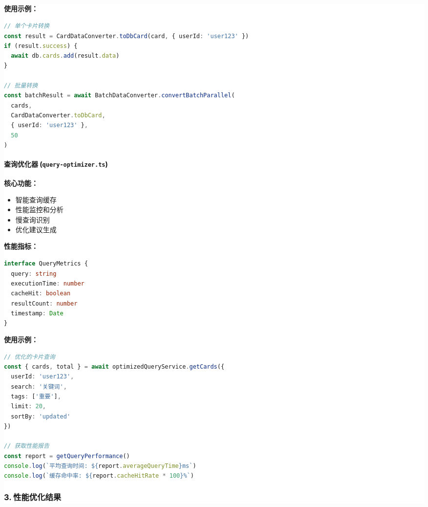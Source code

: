 **使用示例：**
```typescript
// 单个卡片转换
const result = CardDataConverter.toDbCard(card, { userId: 'user123' })
if (result.success) {
  await db.cards.add(result.data)
}

// 批量转换
const batchResult = await BatchDataConverter.convertBatchParallel(
  cards, 
  CardDataConverter.toDbCard, 
  { userId: 'user123' },
  50
)
```

#### 查询优化器 (`query-optimizer.ts`)

**核心功能：**
- 智能查询缓存
- 性能监控和分析
- 慢查询识别
- 优化建议生成

**性能指标：**
```typescript
interface QueryMetrics {
  query: string
  executionTime: number
  cacheHit: boolean
  resultCount: number
  timestamp: Date
}
```

**使用示例：**
```typescript
// 优化的卡片查询
const { cards, total } = await optimizedQueryService.getCards({
  userId: 'user123',
  search: '关键词',
  tags: ['重要'],
  limit: 20,
  sortBy: 'updated'
})

// 获取性能报告
const report = getQueryPerformance()
console.log(`平均查询时间: ${report.averageQueryTime}ms`)
console.log(`缓存命中率: ${report.cacheHitRate * 100}%`)
```

### 3. 性能优化结果
